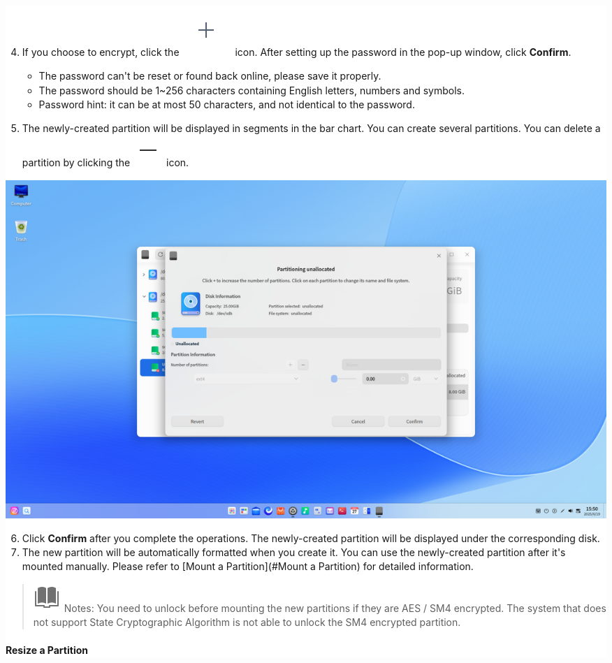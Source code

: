 4. If you choose to encrypt, click the ![add_normal](../common/add_normal.svg) icon. After setting up the password in the pop-up window, click **Confirm**. 

   - The password can't be reset or found back online, please save it properly.
   - The password should be 1~256 characters containing English letters, numbers and symbols.
   - Password hint: it can be at most 50 characters, and not identical to the password.

5. The newly-created partition will be displayed in segments in the bar chart. You can create several partitions. You can delete a partition by clicking the ![edit_delete](../common/edit_delete.svg) icon.

![0|partition](fig/partition.png)

6. Click **Confirm** after you complete the operations. The newly-created partition will be displayed under the corresponding disk.  
7. The new partition will be automatically formatted when you create it. You can use the newly-created partition after it's mounted manually. Please refer to [Mount a Partition](#Mount a Partition) for detailed information.

>![notes](../common/notes.svg) Notes: You need to unlock before mounting the new partitions if they are AES / SM4 encrypted. The system that does not support State Cryptographic Algorithm is not able to unlock the SM4 encrypted partition.

#### Resize a Partition
